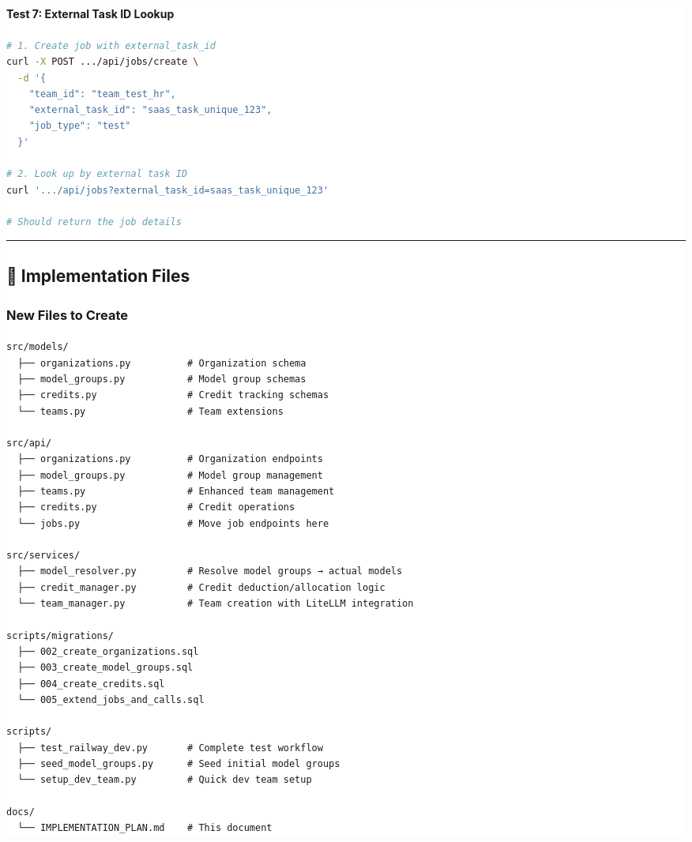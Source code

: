```bash
```

#### Test 7: External Task ID Lookup
```bash
# 1. Create job with external_task_id
curl -X POST .../api/jobs/create \
  -d '{
    "team_id": "team_test_hr",
    "external_task_id": "saas_task_unique_123",
    "job_type": "test"
  }'

# 2. Look up by external task ID
curl '.../api/jobs?external_task_id=saas_task_unique_123'

# Should return the job details
```

---

## 📁 Implementation Files

### New Files to Create

```
src/models/
  ├── organizations.py          # Organization schema
  ├── model_groups.py           # Model group schemas
  ├── credits.py                # Credit tracking schemas
  └── teams.py                  # Team extensions

src/api/
  ├── organizations.py          # Organization endpoints
  ├── model_groups.py           # Model group management
  ├── teams.py                  # Enhanced team management
  ├── credits.py                # Credit operations
  └── jobs.py                   # Move job endpoints here

src/services/
  ├── model_resolver.py         # Resolve model groups → actual models
  ├── credit_manager.py         # Credit deduction/allocation logic
  └── team_manager.py           # Team creation with LiteLLM integration

scripts/migrations/
  ├── 002_create_organizations.sql
  ├── 003_create_model_groups.sql
  ├── 004_create_credits.sql
  └── 005_extend_jobs_and_calls.sql

scripts/
  ├── test_railway_dev.py       # Complete test workflow
  ├── seed_model_groups.py      # Seed initial model groups
  └── setup_dev_team.py         # Quick dev team setup

docs/
  └── IMPLEMENTATION_PLAN.md    # This document
```
